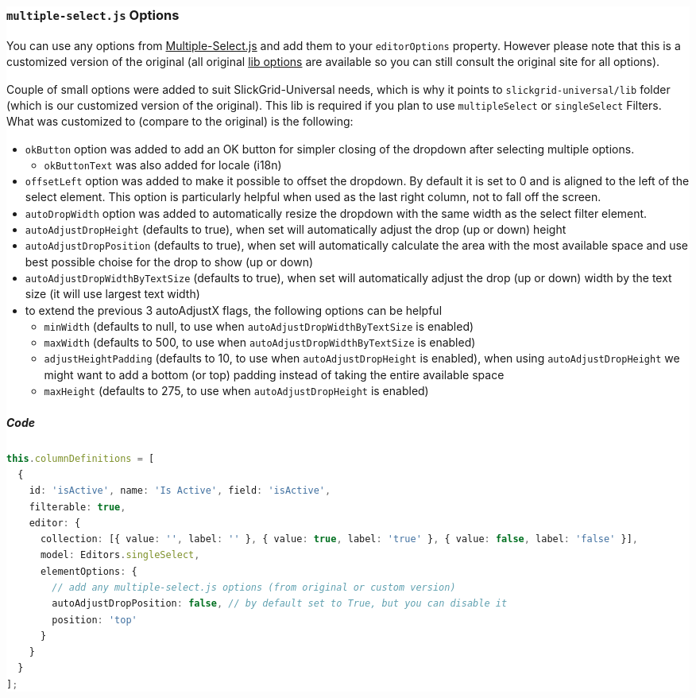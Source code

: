 ### `multiple-select.js` Options
You can use any options from [Multiple-Select.js](http://wenzhixin.net.cn/p/multiple-select) and add them to your `editorOptions` property. However please note that this is a customized version of the original (all original [lib options](http://wenzhixin.net.cn/p/multiple-select/docs/) are available so you can still consult the original site for all options).

Couple of small options were added to suit SlickGrid-Universal needs, which is why it points to `slickgrid-universal/lib` folder (which is our customized version of the original). This lib is required if you plan to use `multipleSelect` or `singleSelect` Filters. What was customized to (compare to the original) is the following:
- `okButton` option was added to add an OK button for simpler closing of the dropdown after selecting multiple options.
  - `okButtonText` was also added for locale (i18n)
- `offsetLeft` option was added to make it possible to offset the dropdown. By default it is set to 0 and is aligned to the left of the select element. This option is particularly helpful when used as the last right column, not to fall off the screen.
- `autoDropWidth` option was added to automatically resize the dropdown with the same width as the select filter element.
- `autoAdjustDropHeight` (defaults to true), when set will automatically adjust the drop (up or down) height
- `autoAdjustDropPosition` (defaults to true), when set will automatically calculate the area with the most available space and use best possible choise for the drop to show (up or down)
- `autoAdjustDropWidthByTextSize` (defaults to true), when set will automatically adjust the drop (up or down) width by the text size (it will use largest text width)
- to extend the previous 3 autoAdjustX flags, the following options can be helpful
   - `minWidth` (defaults to null, to use when `autoAdjustDropWidthByTextSize` is enabled)
   - `maxWidth` (defaults to 500, to use when `autoAdjustDropWidthByTextSize` is enabled)
   - `adjustHeightPadding` (defaults to 10, to use when `autoAdjustDropHeight` is enabled), when using `autoAdjustDropHeight` we might want to add a bottom (or top) padding instead of taking the entire available space
   - `maxHeight` (defaults to 275, to use when `autoAdjustDropHeight` is enabled)

##### Code
```typescript
this.columnDefinitions = [
  {
    id: 'isActive', name: 'Is Active', field: 'isActive',
    filterable: true,
    editor: {
      collection: [{ value: '', label: '' }, { value: true, label: 'true' }, { value: false, label: 'false' }],
      model: Editors.singleSelect,
      elementOptions: {
        // add any multiple-select.js options (from original or custom version)
        autoAdjustDropPosition: false, // by default set to True, but you can disable it
        position: 'top'
      }
    }
  }
];
```
